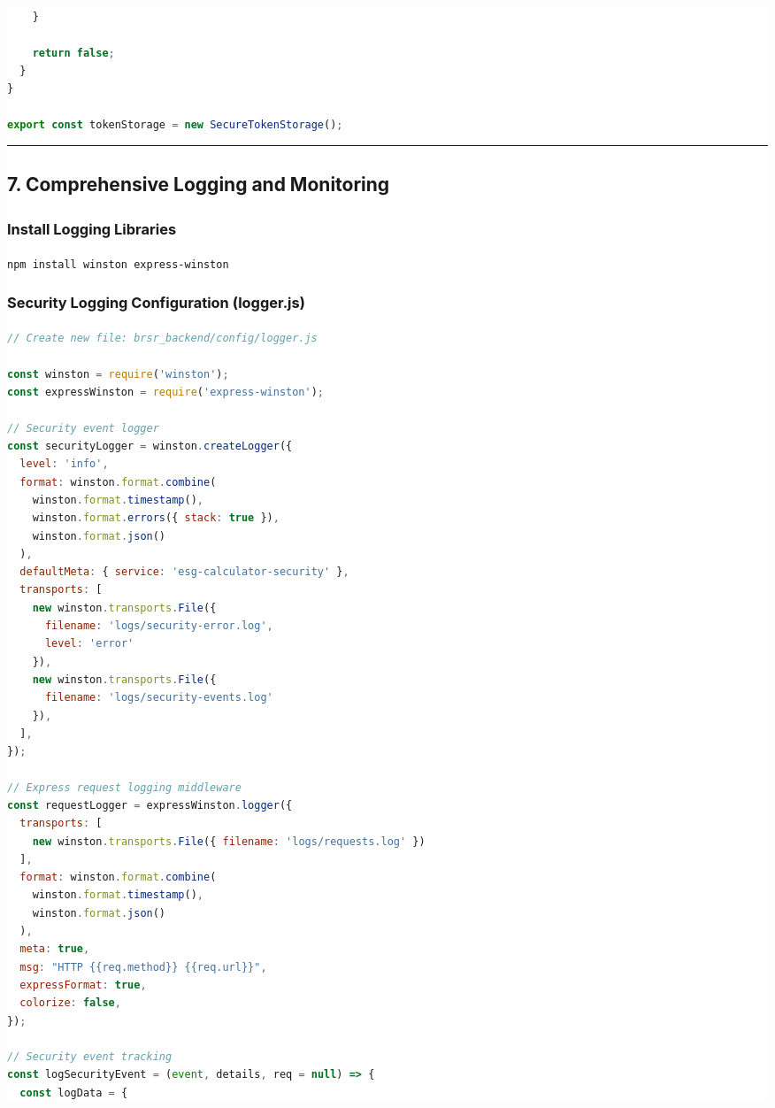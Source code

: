 ```javascript
    }
    
    return false;
  }
}

export const tokenStorage = new SecureTokenStorage();
```

---

## 7. Comprehensive Logging and Monitoring

### Install Logging Libraries
```bash
npm install winston express-winston
```

### Security Logging Configuration (logger.js)
```javascript
// Create new file: brsr_backend/config/logger.js

const winston = require('winston');
const expressWinston = require('express-winston');

// Security event logger
const securityLogger = winston.createLogger({
  level: 'info',
  format: winston.format.combine(
    winston.format.timestamp(),
    winston.format.errors({ stack: true }),
    winston.format.json()
  ),
  defaultMeta: { service: 'esg-calculator-security' },
  transports: [
    new winston.transports.File({ 
      filename: 'logs/security-error.log', 
      level: 'error' 
    }),
    new winston.transports.File({ 
      filename: 'logs/security-events.log' 
    }),
  ],
});

// Express request logging middleware
const requestLogger = expressWinston.logger({
  transports: [
    new winston.transports.File({ filename: 'logs/requests.log' })
  ],
  format: winston.format.combine(
    winston.format.timestamp(),
    winston.format.json()
  ),
  meta: true,
  msg: "HTTP {{req.method}} {{req.url}}",
  expressFormat: true,
  colorize: false,
});

// Security event tracking
const logSecurityEvent = (event, details, req = null) => {
  const logData = {
```